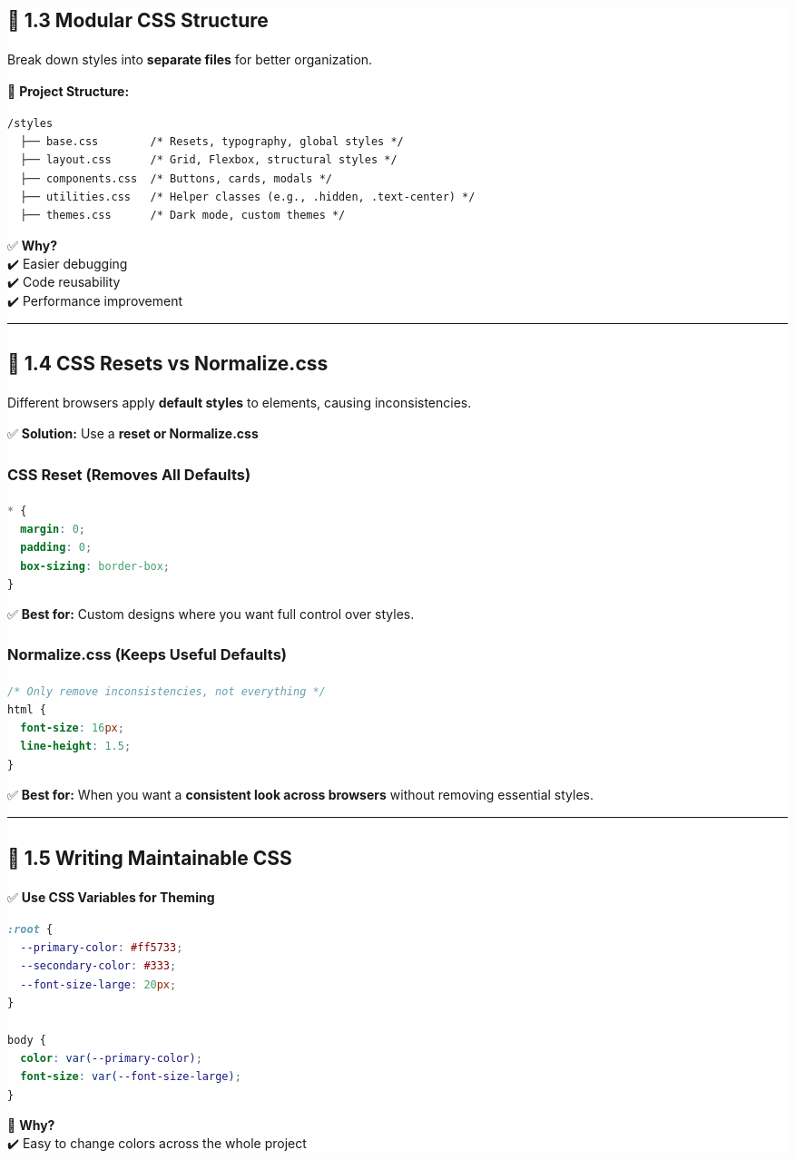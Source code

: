 
## **🔹 1.3 Modular CSS Structure**
Break down styles into **separate files** for better organization.  

📁 **Project Structure:**  
```
/styles
  ├── base.css        /* Resets, typography, global styles */
  ├── layout.css      /* Grid, Flexbox, structural styles */
  ├── components.css  /* Buttons, cards, modals */
  ├── utilities.css   /* Helper classes (e.g., .hidden, .text-center) */
  ├── themes.css      /* Dark mode, custom themes */
```

✅ **Why?**  
✔️ Easier debugging  
✔️ Code reusability  
✔️ Performance improvement  

---

## **🔹 1.4 CSS Resets vs Normalize.css**
Different browsers apply **default styles** to elements, causing inconsistencies.  

✅ **Solution:** Use a **reset or Normalize.css**  

### **CSS Reset (Removes All Defaults)**
```css
* {
  margin: 0;
  padding: 0;
  box-sizing: border-box;
}
```
✅ **Best for:** Custom designs where you want full control over styles.

### **Normalize.css (Keeps Useful Defaults)**
```css
/* Only remove inconsistencies, not everything */
html {
  font-size: 16px;
  line-height: 1.5;
}
```
✅ **Best for:** When you want a **consistent look across browsers** without removing essential styles.

---

## **🔹 1.5 Writing Maintainable CSS**
✅ **Use CSS Variables for Theming**
```css
:root {
  --primary-color: #ff5733;
  --secondary-color: #333;
  --font-size-large: 20px;
}

body {
  color: var(--primary-color);
  font-size: var(--font-size-large);
}
```
🔹 **Why?**  
✔️ Easy to change colors across the whole project  